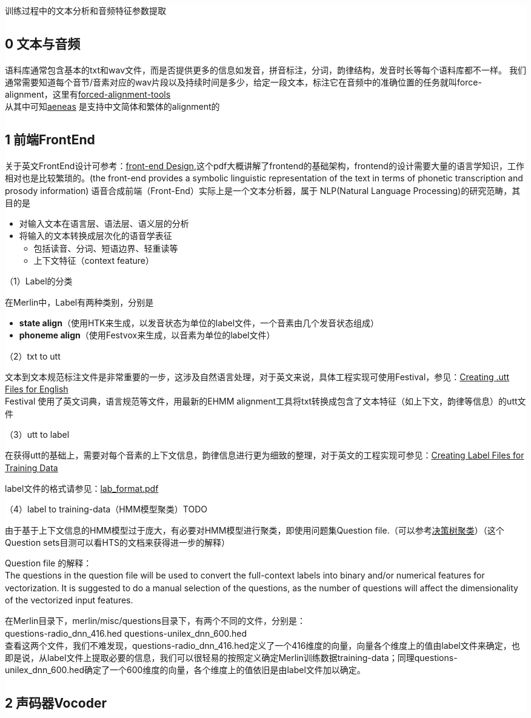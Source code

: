 训练过程中的文本分析和音频特征参数提取

## 0 文本与音频
语料库通常包含基本的txt和wav文件，而是否提供更多的信息如发音，拼音标注，分词，韵律结构，发音时长等每个语料库都不一样。
我们通常需要知道每个音节/音素对应的wav片段以及持续时间是多少，给定一段文本，标注它在音频中的准确位置的任务就叫force-alignment，这里有[forced-alignment-tools](https://github.com/pettarin/forced-alignment-tools)  
从其中可知[aeneas](https://www.readbeyond.it/aeneas/) 是支持中文简体和繁体的alignment的


## 1 前端FrontEnd 

关于英文FrontEnd设计可参考：[front-end Design](http://research.cs.tamu.edu/prism/lectures/sp/l17.pdf),这个pdf大概讲解了frontend的基础架构，frontend的设计需要大量的语言学知识，工作相对也是比较繁琐的。(the front-end provides a symbolic linguistic representation of the text in terms of phonetic transcription and prosody information)
语音合成前端（Front-End）实际上是一个文本分析器，属于 NLP(Natural Language Processing)的研究范畴，其目的是  

 - 对输入文本在语言层、语法层、语义层的分析
 - 将输入的文本转换成层次化的语音学表征
     - 包括读音、分词、短语边界、轻重读等 
     - 上下文特征（context feature）

（1）Label的分类

在Merlin中，Label有两种类别，分别是  
- **state align**（使用HTK来生成，以发音状态为单位的label文件，一个音素由几个发音状态组成）
- **phoneme align**（使用Festvox来生成，以音素为单位的label文件）

（2）txt to utt

文本到文本规范标注文件是非常重要的一步，这涉及自然语言处理，对于英文来说，具体工程实现可使用Festival，参见：[Creating .utt Files for English](http://www.cs.columbia.edu/~ecooper/tts/utt_eng.html)  
Festival 使用了英文词典，语言规范等文件，用最新的EHMM alignment工具将txt转换成包含了文本特征（如上下文，韵律等信息）的utt文件

（3）utt to label    

在获得utt的基础上，需要对每个音素的上下文信息，韵律信息进行更为细致的整理，对于英文的工程实现可参见：[Creating Label Files for Training Data](http://www.cs.columbia.edu/~ecooper/tts/labels.html)  

label文件的格式请参见：[lab_format.pdf](http://www.cs.columbia.edu/~ecooper/tts/lab_format.pdf)

（4）label to training-data（HMM模型聚类）TODO

由于基于上下文信息的HMM模型过于庞大，有必要对HMM模型进行聚类，即使用问题集Question file.（可以参考[决策树聚类](http://blog.csdn.net/quhediegooo/article/details/61202901)）（这个Question sets目测可以看HTS的文档来获得进一步的解释）

Question file 的解释：  
The questions in the question file will be used to convert the full-context labels into binary and/or numerical features for vectorization. It is suggested to do a manual selection of the questions, as the number of questions will affect the dimensionality of the vectorized input features.  

在Merlin目录下，merlin/misc/questions目录下，有两个不同的文件，分别是：  
questions-radio_dnn_416.hed        questions-unilex_dnn_600.hed  
查看这两个文件，我们不难发现，questions-radio_dnn_416.hed定义了一个416维度的向量，向量各个维度上的值由label文件来确定，也即是说，从label文件上提取必要的信息，我们可以很轻易的按照定义确定Merlin训练数据training-data；同理questions-unilex_dnn_600.hed确定了一个600维度的向量，各个维度上的值依旧是由label文件加以确定。

## 2 声码器Vocoder
